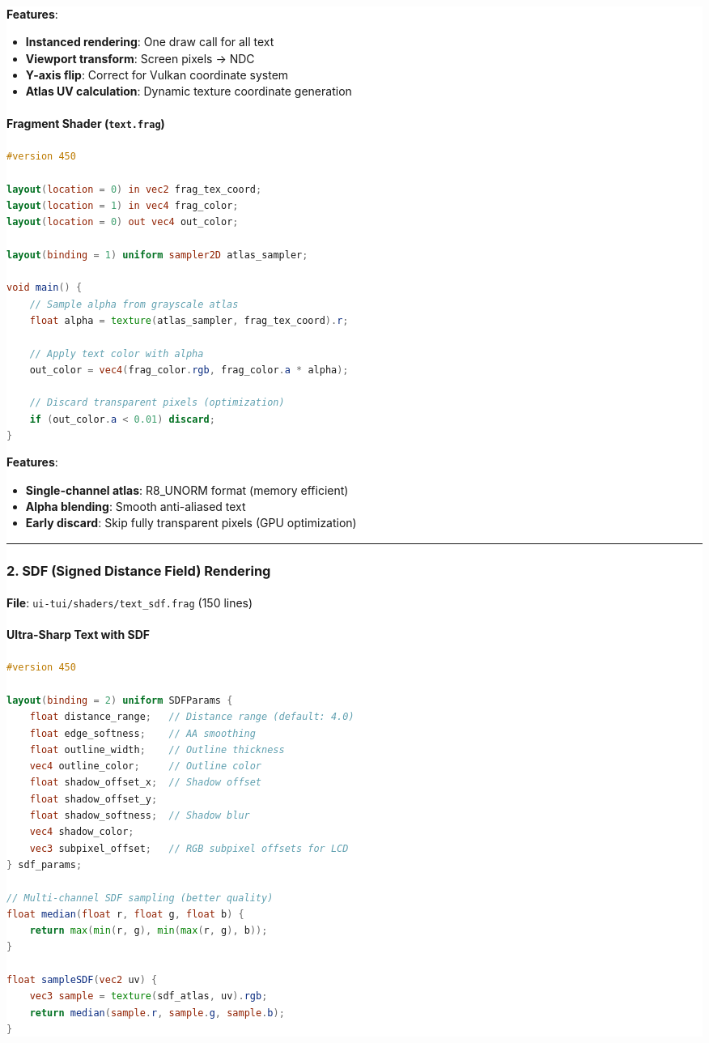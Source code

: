 **Features**:
- **Instanced rendering**: One draw call for all text
- **Viewport transform**: Screen pixels → NDC
- **Y-axis flip**: Correct for Vulkan coordinate system
- **Atlas UV calculation**: Dynamic texture coordinate generation

#### Fragment Shader (`text.frag`)
```glsl
#version 450

layout(location = 0) in vec2 frag_tex_coord;
layout(location = 1) in vec4 frag_color;
layout(location = 0) out vec4 out_color;

layout(binding = 1) uniform sampler2D atlas_sampler;

void main() {
    // Sample alpha from grayscale atlas
    float alpha = texture(atlas_sampler, frag_tex_coord).r;

    // Apply text color with alpha
    out_color = vec4(frag_color.rgb, frag_color.a * alpha);

    // Discard transparent pixels (optimization)
    if (out_color.a < 0.01) discard;
}
```

**Features**:
- **Single-channel atlas**: R8_UNORM format (memory efficient)
- **Alpha blending**: Smooth anti-aliased text
- **Early discard**: Skip fully transparent pixels (GPU optimization)

---

### 2. SDF (Signed Distance Field) Rendering

**File**: `ui-tui/shaders/text_sdf.frag` (150 lines)

#### Ultra-Sharp Text with SDF

```glsl
#version 450

layout(binding = 2) uniform SDFParams {
    float distance_range;   // Distance range (default: 4.0)
    float edge_softness;    // AA smoothing
    float outline_width;    // Outline thickness
    vec4 outline_color;     // Outline color
    float shadow_offset_x;  // Shadow offset
    float shadow_offset_y;
    float shadow_softness;  // Shadow blur
    vec4 shadow_color;
    vec3 subpixel_offset;   // RGB subpixel offsets for LCD
} sdf_params;

// Multi-channel SDF sampling (better quality)
float median(float r, float g, float b) {
    return max(min(r, g), min(max(r, g), b));
}

float sampleSDF(vec2 uv) {
    vec3 sample = texture(sdf_atlas, uv).rgb;
    return median(sample.r, sample.g, sample.b);
}

```